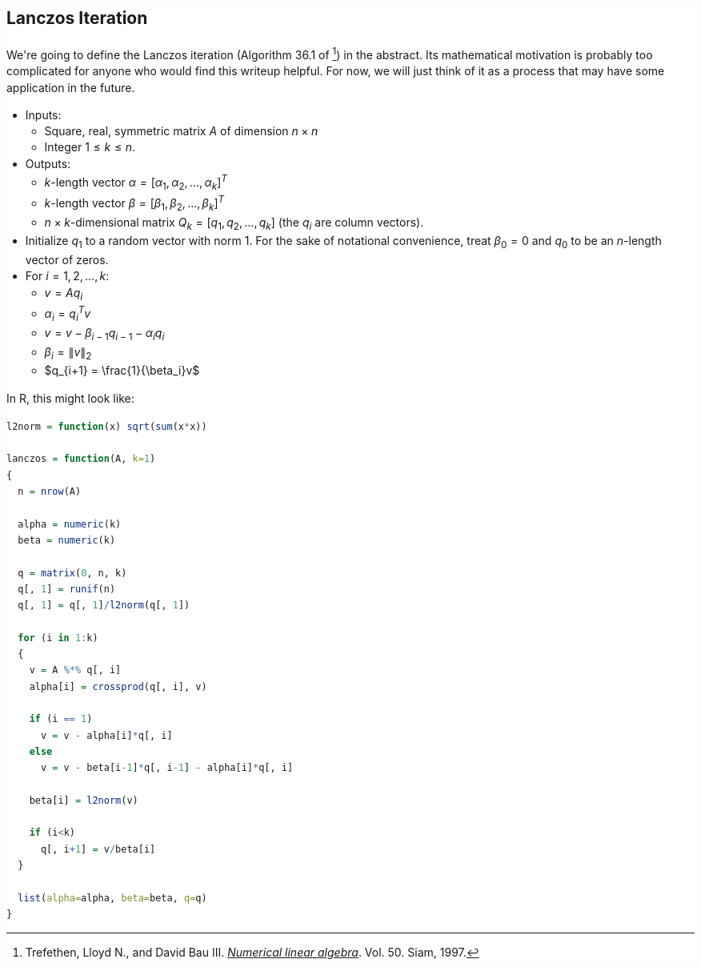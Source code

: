 

## Lanczos Iteration

We're going to define the Lanczos iteration (Algorithm 36.1 of [^nla]) in the abstract. Its mathematical motivation is probably too complicated for anyone who would find this writeup helpful. For now, we will just think of it as a process that may have some application in the future.

* Inputs: 
    * Square, real, symmetric matrix $A$ of dimension $n\times n$
    * Integer $1\leq k \leq n$.
* Outputs:
    * $k$-length vector $\alpha = \left[ \alpha_1, \alpha_2, \dots, \alpha_k \right]^T$
    * $k$-length vector $\beta = \left[ \beta_1, \beta_2, \dots, \beta_k \right]^T$
    * $n\times k$-dimensional matrix $Q_k = \left[ q_1, q_2, \dots, q_k \right]$ (the $q_i$ are column vectors).
* Initialize $q_1$ to a random vector with norm 1. For the sake of notational convenience, treat $\beta_0=0$ and $q_0$ to be an $n$-length vector of zeros.
* For $i = 1, 2, \dots, k$:
    * $v = Aq_i$
    * $\alpha_i = q^T_i v$
    * $v = v - \beta_{i-1}q_{i-1} - \alpha_i q_i$
    * $\beta_i = \lVert v \rVert_2$
    * $q_{i+1} = \frac{1}{\beta_i}v$

In R, this might look like:

```r
l2norm = function(x) sqrt(sum(x*x))

lanczos = function(A, k=1)
{
  n = nrow(A)
  
  alpha = numeric(k)
  beta = numeric(k)
  
  q = matrix(0, n, k)
  q[, 1] = runif(n)
  q[, 1] = q[, 1]/l2norm(q[, 1])
  
  for (i in 1:k)
  {
    v = A %*% q[, i]
    alpha[i] = crossprod(q[, i], v)
    
    if (i == 1)
      v = v - alpha[i]*q[, i]
    else
      v = v - beta[i-1]*q[, i-1] - alpha[i]*q[, i]
    
    beta[i] = l2norm(v)
    
    if (i<k)
      q[, i+1] = v/beta[i]
  }
  
  list(alpha=alpha, beta=beta, q=q)
}
```


[^anla]: Demmel, James W. *[Applied numerical linear algebra](https://books.google.com/books?hl=en&lr=&id=P3bPAgAAQBAJ&oi=fnd&pg=PR9&dq=applied+numerical+linear+algebra+demmel&ots=I7OxKaWh-y&sig=QKRZPGe0SiuBstzxYCg4j35gctE#v=onepage&q=applied%20numerical%20linear%20algebra%20demmel&f=false)*. Vol. 56. Siam, 1997.
[^gvl]: Golub, Gene H., and Charles F. Van Loan. *Matrix computations*. Vol. 3. JHU press, 2012.
[^lsl]: Caramanis and Sanghavi, *[Large scale learning: lecture 12](http://users.ece.utexas.edu/~sanghavi/courses/scribed_notes/Lecture_13_and_14_Scribe_Notes.pdf)*. ([archive.org link](https://web.archive.org/web/20171215080524/http://users.ece.utexas.edu/~sanghavi/courses/scribed_notes/Lecture_13_and_14_Scribe_Notes.pdf))
[^nla]: Trefethen, Lloyd N., and David Bau III. *[Numerical linear algebra](https://www.cs.cmu.edu/afs/cs/academic/class/15859n-f16/Handouts/TrefethenBau/LanczosIteration-36.pdf)*. Vol. 50. Siam, 1997. 